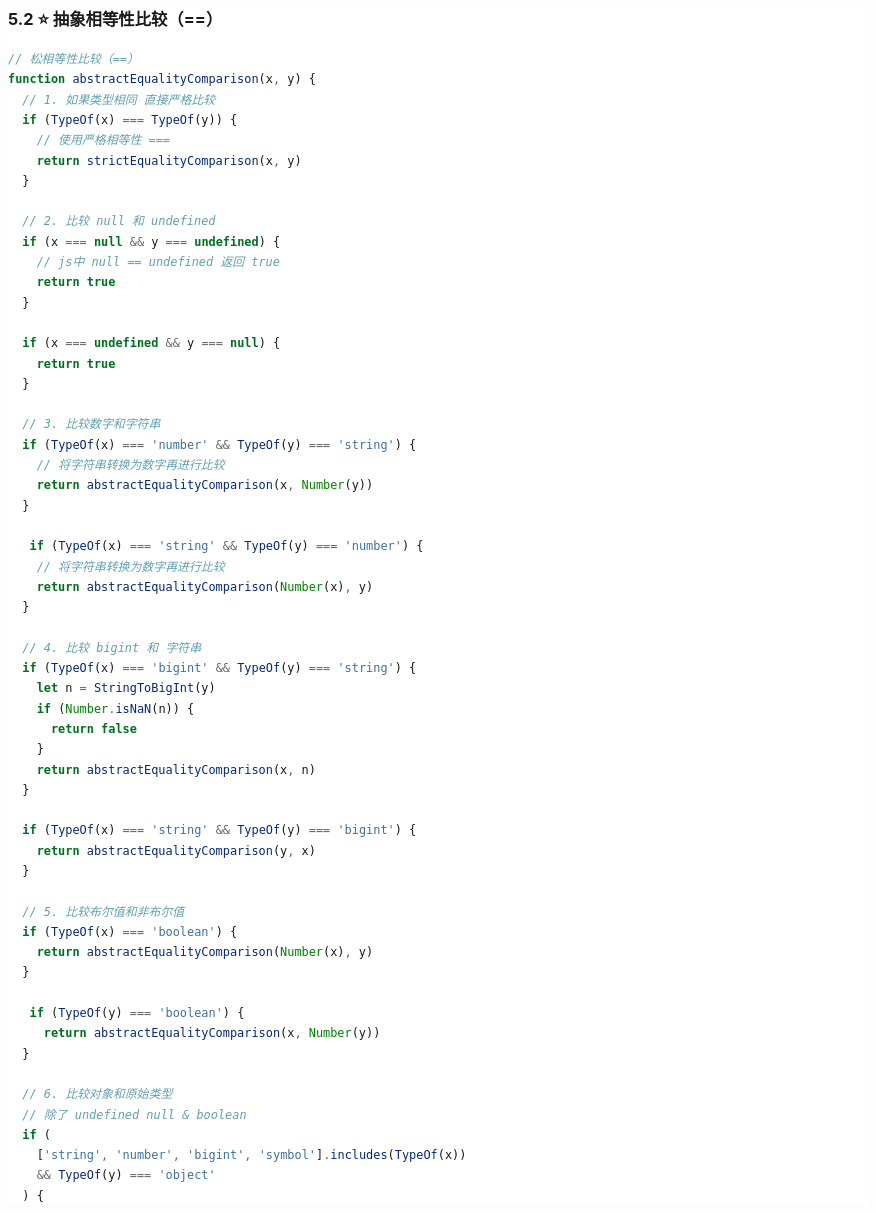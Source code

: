 

<p id="5.2"></p>



### 5.2 ⭐ 抽象相等性比较（==）

```js
// 松相等性比较（==）
function abstractEqualityComparison(x, y) {
  // 1. 如果类型相同 直接严格比较
  if (TypeOf(x) === TypeOf(y)) {
    // 使用严格相等性 ===
    return strictEqualityComparison(x, y)
  }
  
  // 2. 比较 null 和 undefined
  if (x === null && y === undefined) {
    // js中 null == undefined 返回 true
    return true
  }
  
  if (x === undefined && y === null) {
    return true
  }
  
  // 3. 比较数字和字符串
  if (TypeOf(x) === 'number' && TypeOf(y) === 'string') {
    // 将字符串转换为数字再进行比较
    return abstractEqualityComparison(x, Number(y))
  }
  
   if (TypeOf(x) === 'string' && TypeOf(y) === 'number') {
    // 将字符串转换为数字再进行比较
    return abstractEqualityComparison(Number(x), y)
  }
  
  // 4. 比较 bigint 和 字符串
  if (TypeOf(x) === 'bigint' && TypeOf(y) === 'string') {
    let n = StringToBigInt(y)
    if (Number.isNaN(n)) {
      return false
    }
    return abstractEqualityComparison(x, n)
  }
  
  if (TypeOf(x) === 'string' && TypeOf(y) === 'bigint') {
    return abstractEqualityComparison(y, x)
  }
  
  // 5. 比较布尔值和非布尔值
  if (TypeOf(x) === 'boolean') {
    return abstractEqualityComparison(Number(x), y)
  }
  
   if (TypeOf(y) === 'boolean') {
     return abstractEqualityComparison(x, Number(y))
  }
  
  // 6. 比较对象和原始类型
  // 除了 undefined null & boolean
  if (
    ['string', 'number', 'bigint', 'symbol'].includes(TypeOf(x))
    && TypeOf(y) === 'object'
  ) {
```